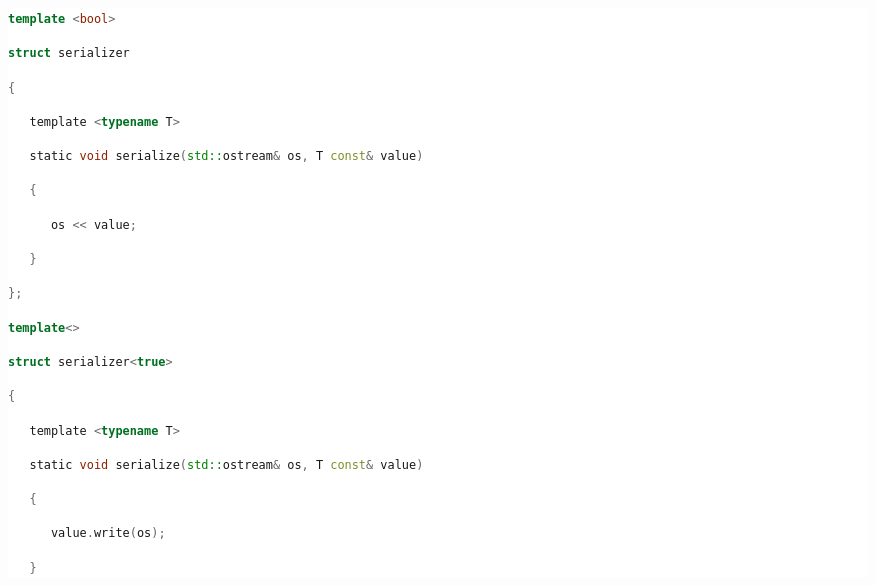 ```cpp
template <bool>
```

```cpp
struct serializer
```

```cpp
{
```

```cpp
   template <typename T>
```

```cpp
   static void serialize(std::ostream& os, T const& value)
```

```cpp
   {
```

```cpp
      os << value;
```

```cpp
   }
```

```cpp
};
```

```cpp
template<>
```

```cpp
struct serializer<true>
```

```cpp
{
```

```cpp
   template <typename T>
```

```cpp
   static void serialize(std::ostream& os, T const& value)
```

```cpp
   {
```

```cpp
      value.write(os);
```

```cpp
   }
```
